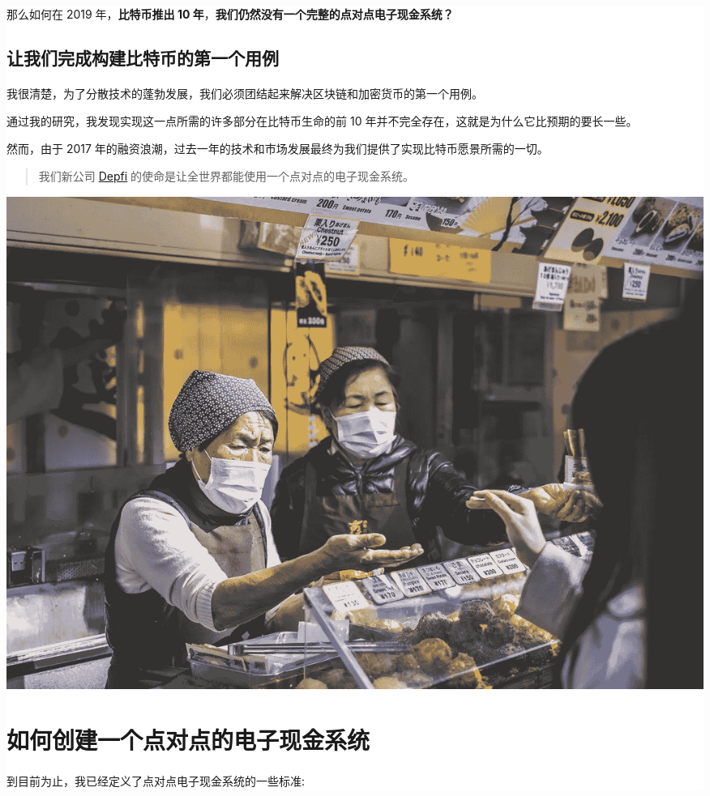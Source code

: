 那么如何在 2019 年，**比特币推出 10 年**，**我们仍然没有一个完整的点对点电子现金系统？**

## 让我们完成构建比特币的第一个用例

我很清楚，为了分散技术的蓬勃发展，我们必须团结起来解决区块链和加密货币的第一个用例。

通过我的研究，我发现实现这一点所需的许多部分在比特币生命的前 10 年并不完全存在，这就是为什么它比预期的要长一些。

然而，由于 2017 年的融资浪潮，过去一年的技术和市场发展最终为我们提供了实现比特币愿景所需的一切。

> 我们新公司 [Depfi](http://depfi.com) 的使命是让全世界都能使用一个点对点的电子现金系统。

![](img/bff5aff60850cb1ee3b509d44053c9a8.png)

# 如何创建一个点对点的电子现金系统

到目前为止，我已经定义了点对点电子现金系统的一些标准:

